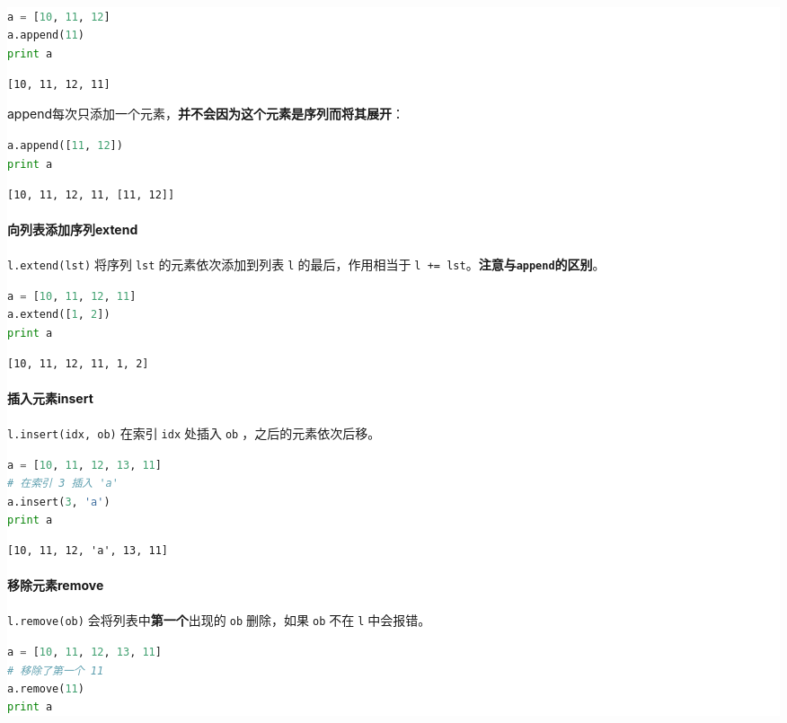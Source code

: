 ```python
a = [10, 11, 12]
a.append(11)
print a
```

    [10, 11, 12, 11]


append每次只添加一个元素，**并不会因为这个元素是序列而将其展开**：


```python
a.append([11, 12])
print a
```

    [10, 11, 12, 11, [11, 12]]



#### 向列表添加序列extend

`l.extend(lst)` 将序列 `lst` 的元素依次添加到列表 `l` 的最后，作用相当于 `l += lst`。**注意与`append`的区别**。


```python
a = [10, 11, 12, 11]
a.extend([1, 2])
print a
```

    [10, 11, 12, 11, 1, 2]



#### 插入元素insert

`l.insert(idx, ob)` 在索引 `idx` 处插入 `ob` ，之后的元素依次后移。


```python
a = [10, 11, 12, 13, 11]
# 在索引 3 插入 'a'
a.insert(3, 'a')
print a
```

    [10, 11, 12, 'a', 13, 11]



#### 移除元素remove

`l.remove(ob)` 会将列表中**第一个**出现的 `ob` 删除，如果 `ob` 不在 `l` 中会报错。


```python
a = [10, 11, 12, 13, 11]
# 移除了第一个 11
a.remove(11)
print a
```
